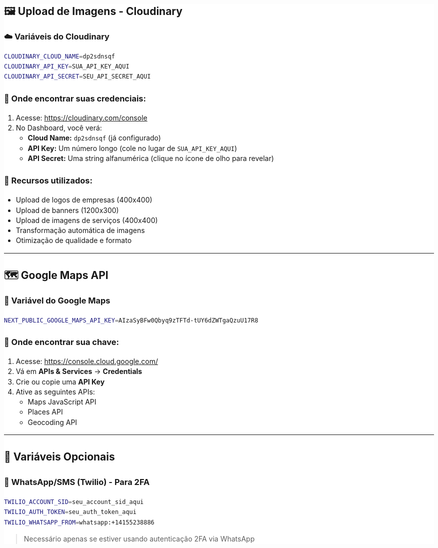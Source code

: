 
## 🖼️ Upload de Imagens - Cloudinary

### ☁️ Variáveis do Cloudinary
```bash
CLOUDINARY_CLOUD_NAME=dp2sdnsqf
CLOUDINARY_API_KEY=SUA_API_KEY_AQUI
CLOUDINARY_API_SECRET=SEU_API_SECRET_AQUI
```

### 📍 Onde encontrar suas credenciais:
1. Acesse: https://cloudinary.com/console
2. No Dashboard, você verá:
   - **Cloud Name:** `dp2sdnsqf` (já configurado)
   - **API Key:** Um número longo (cole no lugar de `SUA_API_KEY_AQUI`)
   - **API Secret:** Uma string alfanumérica (clique no ícone de olho para revelar)

### 🎨 Recursos utilizados:
- Upload de logos de empresas (400x400)
- Upload de banners (1200x300)
- Upload de imagens de serviços (400x400)
- Transformação automática de imagens
- Otimização de qualidade e formato

---

## 🗺️ Google Maps API

### 📍 Variável do Google Maps
```bash
NEXT_PUBLIC_GOOGLE_MAPS_API_KEY=AIzaSyBFw0Qbyq9zTFTd-tUY6dZWTgaQzuU17R8
```

### 🔧 Onde encontrar sua chave:
1. Acesse: https://console.cloud.google.com/
2. Vá em **APIs & Services** → **Credentials**
3. Crie ou copie uma **API Key**
4. Ative as seguintes APIs:
   - Maps JavaScript API
   - Places API
   - Geocoding API

---

## 🔧 Variáveis Opcionais

### 📲 WhatsApp/SMS (Twilio) - Para 2FA
```bash
TWILIO_ACCOUNT_SID=seu_account_sid_aqui
TWILIO_AUTH_TOKEN=seu_auth_token_aqui
TWILIO_WHATSAPP_FROM=whatsapp:+14155238886
```
> Necessário apenas se estiver usando autenticação 2FA via WhatsApp

